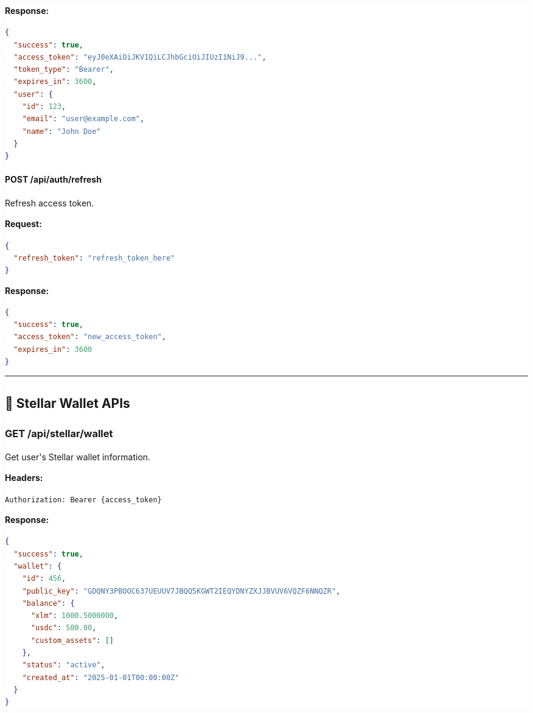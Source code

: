 **Response:**
```json
{
  "success": true,
  "access_token": "eyJ0eXAiOiJKV1QiLCJhbGciOiJIUzI1NiJ9...",
  "token_type": "Bearer",
  "expires_in": 3600,
  "user": {
    "id": 123,
    "email": "user@example.com",
    "name": "John Doe"
  }
}
```

#### POST /api/auth/refresh
Refresh access token.

**Request:**
```json
{
  "refresh_token": "refresh_token_here"
}
```

**Response:**
```json
{
  "success": true,
  "access_token": "new_access_token",
  "expires_in": 3600
}
```

---

## 🌟 Stellar Wallet APIs

### GET /api/stellar/wallet
Get user's Stellar wallet information.

**Headers:**
```http
Authorization: Bearer {access_token}
```

**Response:**
```json
{
  "success": true,
  "wallet": {
    "id": 456,
    "public_key": "GDQNY3PBOOC637UEUUV7JBQQ5KGWT2IEQYDNYZXJJBVUV6VQZF6NNQZR",
    "balance": {
      "xlm": 1000.5000000,
      "usdc": 500.00,
      "custom_assets": []
    },
    "status": "active",
    "created_at": "2025-01-01T00:00:00Z"
  }
}
```

